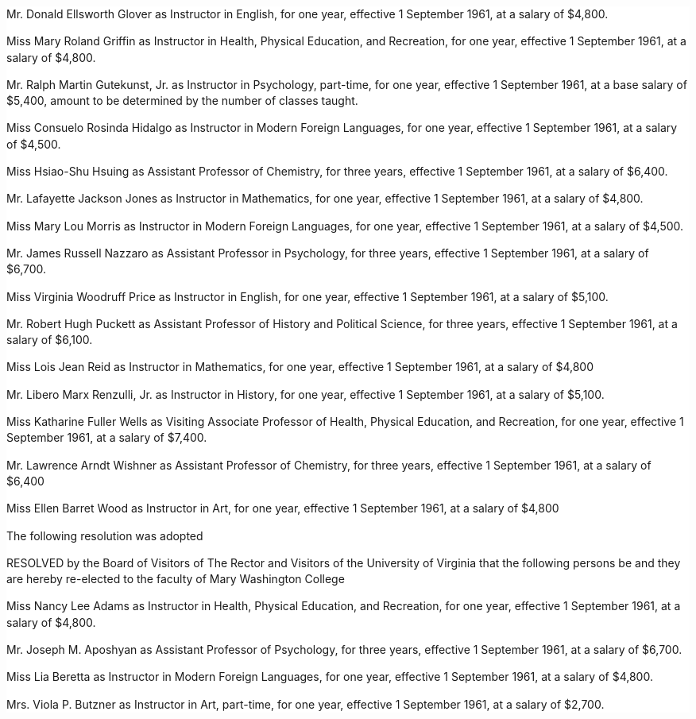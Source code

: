 Mr. Donald Ellsworth Glover as Instructor in English, for one year, effective 1 September 1961, at a salary of $4,800.

Miss Mary Roland Griffin as Instructor in Health, Physical Education, and Recreation, for one year, effective 1 September 1961, at a salary of $4,800.

Mr. Ralph Martin Gutekunst, Jr. as Instructor in Psychology, part-time, for one year, effective 1 September 1961, at a base salary of $5,400, amount to be determined by the number of classes taught.

Miss Consuelo Rosinda Hidalgo as Instructor in Modern Foreign Languages, for one year, effective 1 September 1961, at a salary of $4,500.

Miss Hsiao-Shu Hsuing as Assistant Professor of Chemistry, for three years, effective 1 September 1961, at a salary of $6,400.

Mr. Lafayette Jackson Jones as Instructor in Mathematics, for one year, effective 1 September 1961, at a salary of $4,800.

Miss Mary Lou Morris as Instructor in Modern Foreign Languages, for one year, effective 1 September 1961, at a salary of $4,500.

Mr. James Russell Nazzaro as Assistant Professor in Psychology, for three years, effective 1 September 1961, at a salary of $6,700.

Miss Virginia Woodruff Price as Instructor in English, for one year, effective 1 September 1961, at a salary of $5,100.

Mr. Robert Hugh Puckett as Assistant Professor of History and Political Science, for three years, effective 1 September 1961, at a salary of $6,100.

Miss Lois Jean Reid as Instructor in Mathematics, for one year, effective 1 September 1961, at a salary of $4,800

Mr. Libero Marx Renzulli, Jr. as Instructor in History, for one year, effective 1 September 1961, at a salary of $5,100.

Miss Katharine Fuller Wells as Visiting Associate Professor of Health, Physical Education, and Recreation, for one year, effective 1 September 1961, at a salary of $7,400.

Mr. Lawrence Arndt Wishner as Assistant Professor of Chemistry, for three years, effective 1 September 1961, at a salary of $6,400

Miss Ellen Barret Wood as Instructor in Art, for one year, effective 1 September 1961, at a salary of $4,800

The following resolution was adopted

RESOLVED by the Board of Visitors of The Rector and Visitors of the University of Virginia that the following persons be and they are hereby re-elected to the faculty of Mary Washington College

Miss Nancy Lee Adams as Instructor in Health, Physical Education, and Recreation, for one year, effective 1 September 1961, at a salary of $4,800.

Mr. Joseph M. Aposhyan as Assistant Professor of Psychology, for three years, effective 1 September 1961, at a salary of $6,700.

Miss Lia Beretta as Instructor in Modern Foreign Languages, for one year, effective 1 September 1961, at a salary of $4,800.

Mrs. Viola P. Butzner as Instructor in Art, part-time, for one year, effective 1 September 1961, at a salary of $2,700.
